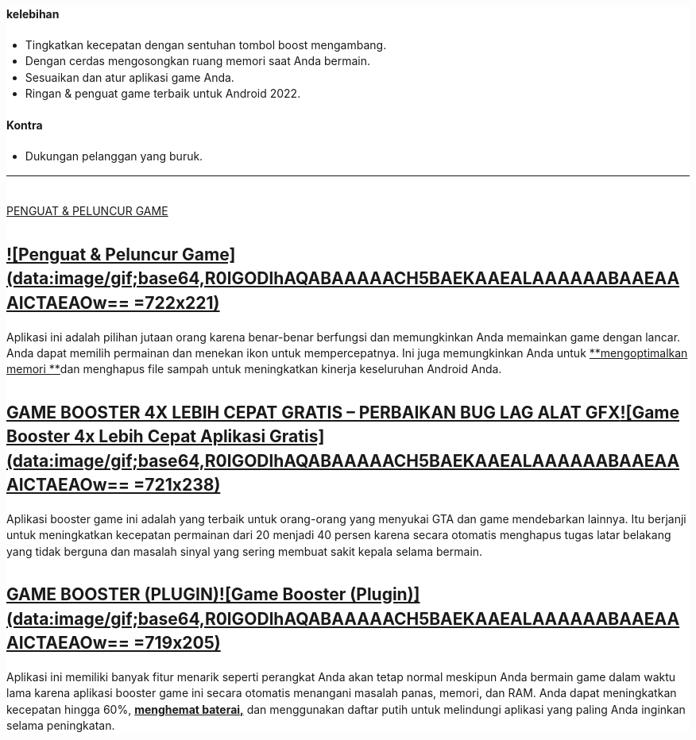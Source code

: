 #### kelebihan

* Tingkatkan kecepatan dengan sentuhan tombol boost mengambang.
* Dengan cerdas mengosongkan ruang memori saat Anda bermain.
* Sesuaikan dan atur aplikasi game Anda.
* Ringan & penguat game terbaik untuk Android 2022.

#### Kontra

* Dukungan pelanggan yang buruk.

***

[  
PENGUAT & PELUNCUR GAME](https://play.google.com/store/apps/details?id=mobi.infolife.gamebooster)

## [![Penguat & Peluncur Game](data:image/gif;base64,R0lGODlhAQABAAAAACH5BAEKAAEALAAAAAABAAEAAAICTAEAOw== =722x221)](http://newzoogle.com/wp-content/uploads/2016/03/Game-Booster-Launcher.png)

Aplikasi ini adalah pilihan jutaan orang karena benar-benar berfungsi dan memungkinkan Anda memainkan game dengan lancar. Anda dapat memilih permainan dan menekan ikon untuk mempercepatnya. Ini juga memungkinkan Anda untuk [**mengoptimalkan memori **](http://newzoogle.com/best-memory-booster-apps-for-android-to-speed-up-your-phone/)dan menghapus file sampah untuk meningkatkan kinerja keseluruhan Android Anda.

## [GAME BOOSTER 4X LEBIH CEPAT GRATIS – PERBAIKAN BUG LAG ALAT GFX](https://play.google.com/store/apps/details?id=com.g19mobile.gamebooster)[![Game Booster 4x Lebih Cepat Aplikasi Gratis](data:image/gif;base64,R0lGODlhAQABAAAAACH5BAEKAAEALAAAAAABAAEAAAICTAEAOw== =721x238)](https://newzoogle.com/wp-content/uploads/2016/03/Game-Booster-4x-Faster-Free-App.png)

Aplikasi booster game ini adalah yang terbaik untuk orang-orang yang menyukai GTA dan game mendebarkan lainnya. Itu berjanji untuk meningkatkan kecepatan permainan dari 20 menjadi 40 persen karena secara otomatis menghapus tugas latar belakang yang tidak berguna dan masalah sinyal yang sering membuat sakit kepala selama bermain.

## [GAME BOOSTER (PLUGIN)](https://play.google.com/store/apps/details?id=com.imoblife.gamebooster_plug_in)[![Game Booster (Plugin)](data:image/gif;base64,R0lGODlhAQABAAAAACH5BAEKAAEALAAAAAABAAEAAAICTAEAOw== =719x205)](https://newzoogle.com/wp-content/uploads/2016/03/Game-Booster-Plugin.jpg)

Aplikasi ini memiliki banyak fitur menarik seperti perangkat Anda akan tetap normal meskipun Anda bermain game dalam waktu lama karena aplikasi booster game ini secara otomatis menangani masalah panas, memori, dan RAM. Anda dapat meningkatkan kecepatan hingga 60%, [**menghemat baterai,**](http://newzoogle.com/top-7-battery-saver-apps-for-android-to-increase-battery-life/) dan menggunakan daftar putih untuk melindungi aplikasi yang paling Anda inginkan selama peningkatan.

